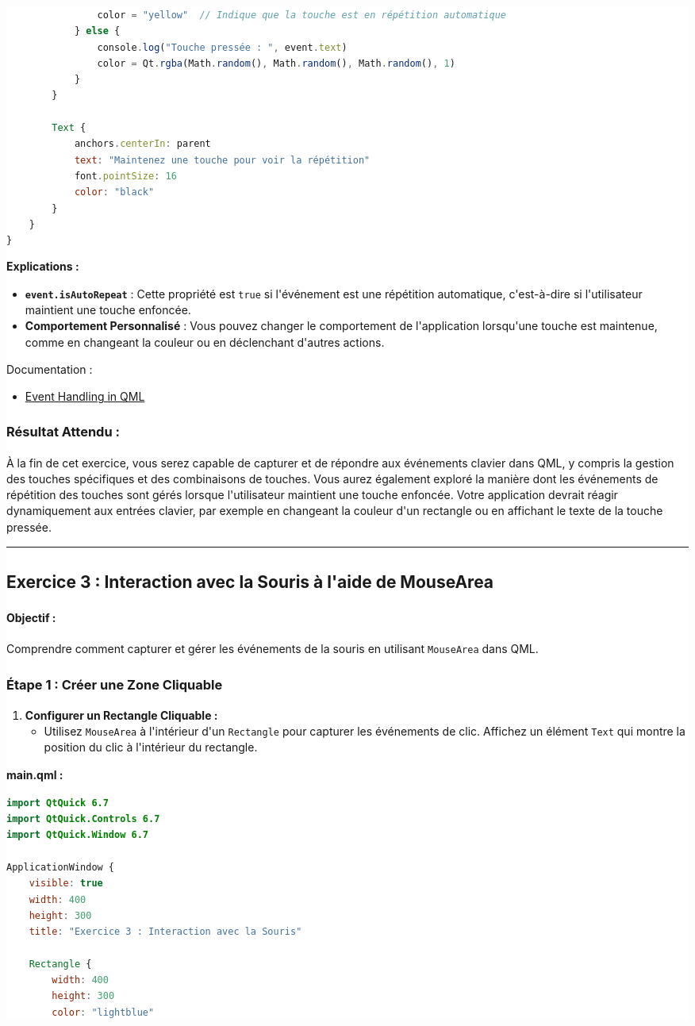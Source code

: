 ```qml
                color = "yellow"  // Indique que la touche est en répétition automatique
            } else {
                console.log("Touche pressée : ", event.text)
                color = Qt.rgba(Math.random(), Math.random(), Math.random(), 1)
            }
        }

        Text {
            anchors.centerIn: parent
            text: "Maintenez une touche pour voir la répétition"
            font.pointSize: 16
            color: "black"
        }
    }
}
```

**Explications :**
- **`event.isAutoRepeat`** : Cette propriété est `true` si l'événement est une répétition automatique, c'est-à-dire si l'utilisateur maintient une touche enfoncée.
- **Comportement Personnalisé** : Vous pouvez changer le comportement de l'application lorsqu'une touche est maintenue, comme en changeant la couleur ou en déclenchant d'autres actions.

Documentation :
- [Event Handling in QML](https://doc.qt.io/qt-6/qtqml-syntax-signals.html)

### **Résultat Attendu :**

À la fin de cet exercice, vous serez capable de capturer et de répondre aux événements clavier dans QML, y compris la gestion des touches spécifiques et des combinaisons de touches. Vous aurez également exploré la manière dont les événements de répétition des touches sont gérés lorsque l'utilisateur maintient une touche enfoncée. Votre application devrait réagir dynamiquement aux entrées clavier, par exemple en changeant la couleur d'un rectangle ou en affichant le texte de la touche pressée.

---

## **Exercice 3 : Interaction avec la Souris à l'aide de MouseArea**

#### **Objectif :**
Comprendre comment capturer et gérer les événements de la souris en utilisant `MouseArea` dans QML.

### **Étape 1 : Créer une Zone Cliquable**

1. **Configurer un Rectangle Cliquable :**
   - Utilisez `MouseArea` à l'intérieur d'un `Rectangle` pour capturer les événements de clic. Affichez un élément `Text` qui montre la position du clic à l'intérieur du rectangle.

**main.qml :**
```qml
import QtQuick 6.7
import QtQuick.Controls 6.7
import QtQuick.Window 6.7

ApplicationWindow {
    visible: true
    width: 400
    height: 300
    title: "Exercice 3 : Interaction avec la Souris"

    Rectangle {
        width: 400
        height: 300
        color: "lightblue"

```